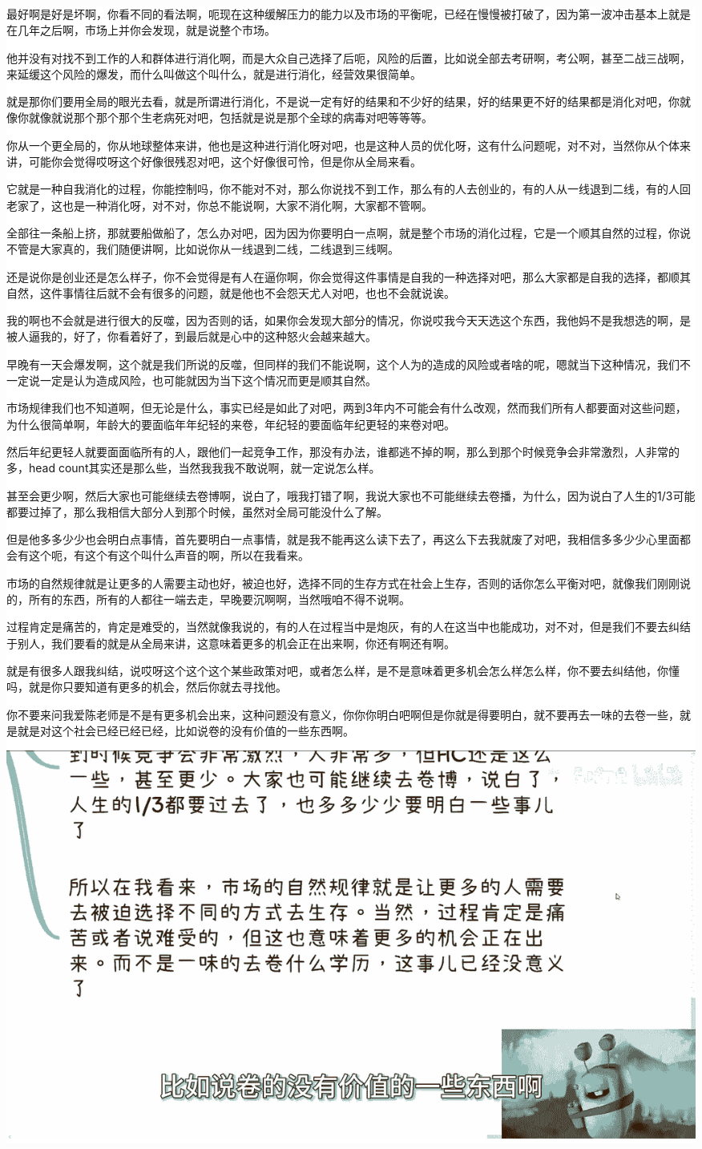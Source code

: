 最好啊是好是坏啊，你看不同的看法啊，呃现在这种缓解压力的能力以及市场的平衡呢，已经在慢慢被打破了，因为第一波冲击基本上就是在几年之后啊，市场上并你会发现，就是说整个市场。

他并没有对找不到工作的人和群体进行消化啊，而是大众自己选择了后呃，风险的后置，比如说全部去考研啊，考公啊，甚至二战三战啊，来延缓这个风险的爆发，而什么叫做这个叫什么，就是进行消化，经营效果很简单。

就是那你们要用全局的眼光去看，就是所谓进行消化，不是说一定有好的结果和不少好的结果，好的结果更不好的结果都是消化对吧，你就像你就像就说那个那个那个生老病死对吧，包括就是说是那个全球的病毒对吧等等等。

你从一个更全局的，你从地球整体来讲，他也是这种进行消化呀对吧，也是这种人员的优化呀，这有什么问题呢，对不对，当然你从个体来讲，可能你会觉得哎呀这个好像很残忍对吧，这个好像很可怜，但是你从全局来看。

它就是一种自我消化的过程，你能控制吗，你不能对不对，那么你说找不到工作，那么有的人去创业的，有的人从一线退到二线，有的人回老家了，这也是一种消化呀，对不对，你总不能说啊，大家不消化啊，大家都不管啊。

全部往一条船上挤，那就要船做船了，怎么办对吧，因为因为你要明白一点啊，就是整个市场的消化过程，它是一个顺其自然的过程，你说不管是大家真的，我们随便讲啊，比如说你从一线退到二线，二线退到三线啊。

还是说你是创业还是怎么样子，你不会觉得是有人在逼你啊，你会觉得这件事情是自我的一种选择对吧，那么大家都是自我的选择，都顺其自然，这件事情往后就不会有很多的问题，就是他也不会怨天尤人对吧，也也不会就说诶。

我的啊也不会就是进行很大的反噬，因为否则的话，如果你会发现大部分的情况，你说哎我今天天选这个东西，我他妈不是我想选的啊，是被人逼我的，好了，你看着好了，到最后就是心中的这种怒火会越来越大。

早晚有一天会爆发啊，这个就是我们所说的反噬，但同样的我们不能说啊，这个人为的造成的风险或者啥的呢，嗯就当下这种情况，我们不一定说一定是认为造成风险，也可能就因为当下这个情况而更是顺其自然。

市场规律我们也不知道啊，但无论是什么，事实已经是如此了对吧，两到3年内不可能会有什么改观，然而我们所有人都要面对这些问题，为什么很简单啊，年龄大的要面临年年纪轻的来卷，年纪轻的要面临年纪更轻的来卷对吧。

然后年纪更轻人就要面面临所有的人，跟他们一起竞争工作，那没有办法，谁都逃不掉的啊，那么到那个时候竞争会非常激烈，人非常的多，head count其实还是那么些，当然我我我不敢说啊，就一定说怎么样。

甚至会更少啊，然后大家也可能继续去卷博啊，说白了，哦我打错了啊，我说大家也不可能继续去卷播，为什么，因为说白了人生的1/3可能都要过掉了，那么我相信大部分人到那个时候，虽然对全局可能没什么了解。

但是他多多少少也会明白点事情，首先要明白一点事情，就是我不能再这么读下去了，再这么下去我就废了对吧，我相信多多少少心里面都会有这个呃，有这个有这个叫什么声音的啊，所以在我看来。

市场的自然规律就是让更多的人需要主动也好，被迫也好，选择不同的生存方式在社会上生存，否则的话你怎么平衡对吧，就像我们刚刚说的，所有的东西，所有的人都往一端去走，早晚要沉啊啊，当然哦咱不得不说啊。

过程肯定是痛苦的，肯定是难受的，当然就像我说的，有的人在过程当中是炮灰，有的人在这当中也能成功，对不对，但是我们不要去纠结于别人，我们要看的就是从全局来讲，这意味着更多的机会正在出来啊，你还有啊还有啊。

就是有很多人跟我纠结，说哎呀这个这个这个某些政策对吧，或者怎么样，是不是意味着更多机会怎么样怎么样，你不要去纠结他，你懂吗，就是你只要知道有更多的机会，然后你就去寻找他。

你不要来问我爱陈老师是不是有更多机会出来，这种问题没有意义，你你你明白吧啊但是你就是得要明白，就不要再去一味的去卷一些，就是就是对这个社会已经已经已经，比如说卷的没有价值的一些东西啊。



![](img/cc59adb5931b15bf6e9d05c75982390c_31.png)
